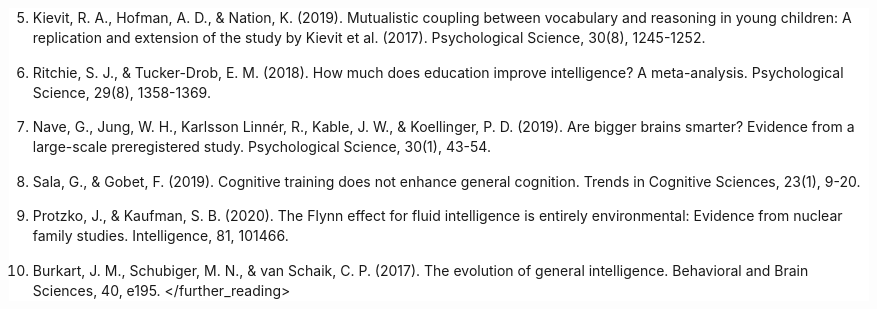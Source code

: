 5. Kievit, R. A., Hofman, A. D., & Nation, K. (2019). Mutualistic coupling between vocabulary and reasoning in young children: A replication and extension of the study by Kievit et al. (2017). Psychological Science, 30(8), 1245-1252.

6. Ritchie, S. J., & Tucker-Drob, E. M. (2018). How much does education improve intelligence? A meta-analysis. Psychological Science, 29(8), 1358-1369.

7. Nave, G., Jung, W. H., Karlsson Linnér, R., Kable, J. W., & Koellinger, P. D. (2019). Are bigger brains smarter? Evidence from a large-scale preregistered study. Psychological Science, 30(1), 43-54.

8. Sala, G., & Gobet, F. (2019). Cognitive training does not enhance general cognition. Trends in Cognitive Sciences, 23(1), 9-20.

9. Protzko, J., & Kaufman, S. B. (2020). The Flynn effect for fluid intelligence is entirely environmental: Evidence from nuclear family studies. Intelligence, 81, 101466.

10. Burkart, J. M., Schubiger, M. N., & van Schaik, C. P. (2017). The evolution of general intelligence. Behavioral and Brain Sciences, 40, e195.
</further_reading>

